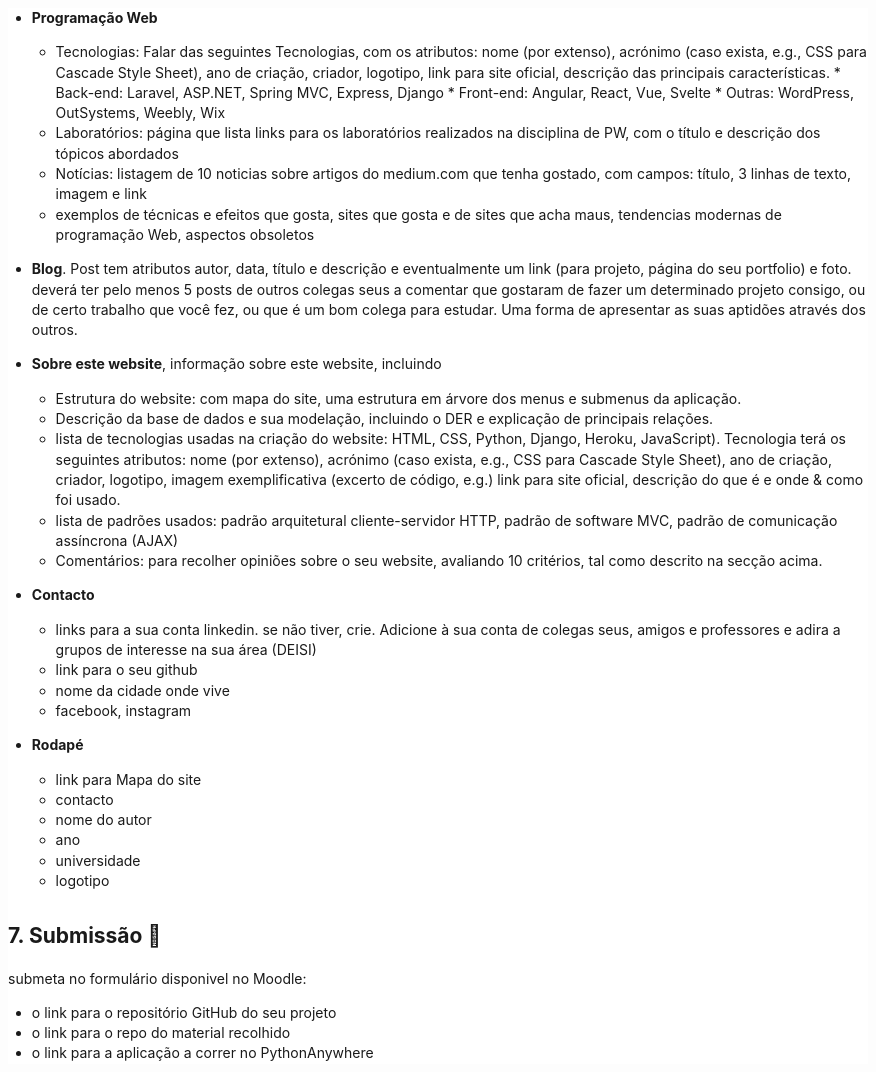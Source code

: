 * **Programação Web**
   * Tecnologias: Falar das seguintes Tecnologias, com os atributos: nome (por extenso), acrónimo (caso exista, e.g., CSS para Cascade Style Sheet), ano de criação, criador, logotipo, link para site oficial, descrição das principais características. 
         * Back-end: Laravel, ASP.NET, Spring MVC, Express, Django
         * Front-end: Angular, React, Vue, Svelte
         * Outras: WordPress, OutSystems, Weebly, Wix
   * Laboratórios: página que lista links para os laboratórios realizados na disciplina de PW, com o título e descrição dos tópicos abordados
   * Notícias: listagem de 10 noticias sobre artigos do medium.com que tenha gostado, com campos: título, 3 linhas de texto, imagem e link
   * exemplos de técnicas e efeitos que gosta, sites que gosta e de sites que acha maus, tendencias modernas de programação Web, aspectos obsoletos

* **Blog**. Post tem atributos autor, data, título e descrição e eventualmente um link (para projeto, página do seu portfolio) e foto. deverá ter pelo menos 5 posts de outros colegas seus a comentar que gostaram de fazer um determinado projeto consigo, ou de certo trabalho que você fez, ou que é um bom colega para estudar. Uma forma de apresentar as suas aptidões através dos outros.

* **Sobre este website**, informação sobre este website, incluindo
   * Estrutura do website: com mapa do site, uma estrutura em árvore dos menus e submenus da aplicação.
   * Descrição da base de dados e sua modelação, incluindo o DER e explicação de principais relações.
   * lista de tecnologias usadas na criação do website: HTML, CSS, Python, Django, Heroku, JavaScript). Tecnologia terá os seguintes atributos: nome (por extenso), acrónimo (caso exista, e.g., CSS para Cascade Style Sheet), ano de criação, criador, logotipo, imagem exemplificativa (excerto de código, e.g.) link para site oficial, descrição do que é e onde & como foi usado. 
   * lista de padrões usados: padrão arquitetural cliente-servidor HTTP, padrão de software MVC, padrão de comunicação assíncrona (AJAX) 
   * Comentários: para recolher opiniões sobre o seu website, avaliando 10 critérios, tal como descrito na secção acima.

* **Contacto**
   * links para a sua conta linkedin. se não tiver, crie. Adicione à sua conta de colegas seus, amigos e professores e adira a grupos de interesse na sua área (DEISI)
   * link para o seu github
   * nome da cidade onde vive
   * facebook, instagram

* **Rodapé**
   * link para Mapa do site
   * contacto
   * nome do autor
   * ano
   * universidade
   * logotipo


## 7. Submissão 🏁

submeta no formulário disponivel no Moodle:
* o link para o repositório GitHub do seu projeto
* o link para o repo do material recolhido
* o link para a aplicação a correr no PythonAnywhere
